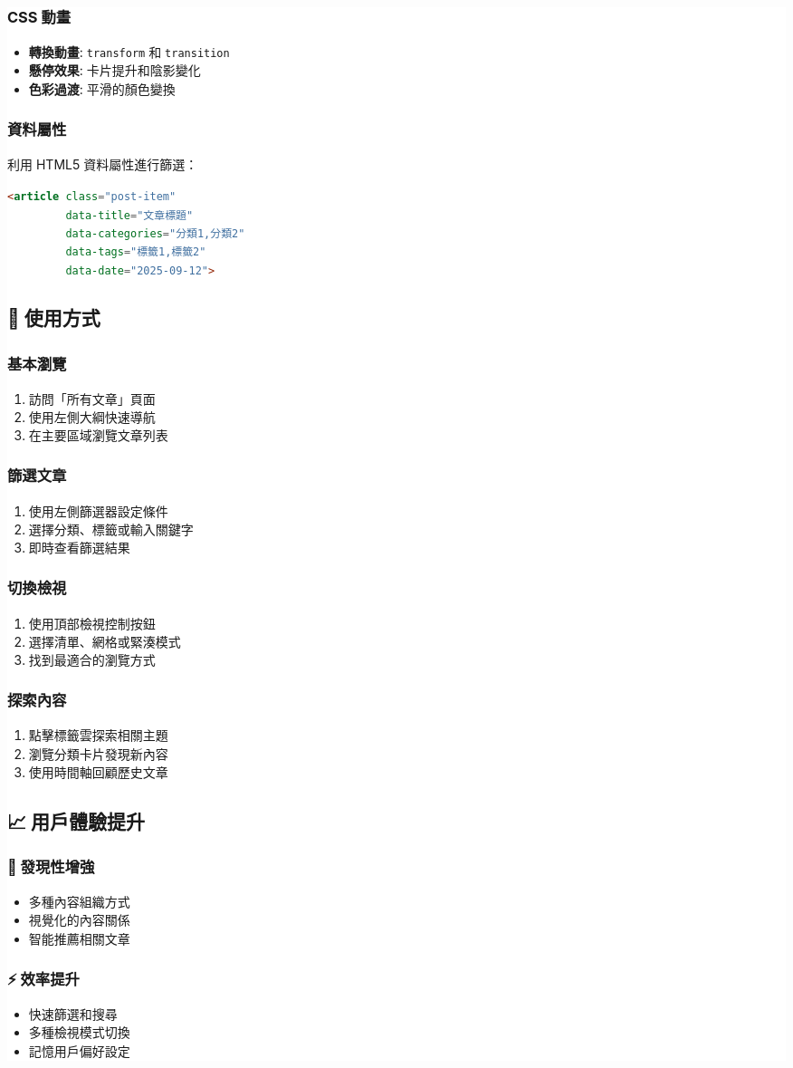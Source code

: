 ### CSS 動畫
- **轉換動畫**: `transform` 和 `transition`
- **懸停效果**: 卡片提升和陰影變化
- **色彩過渡**: 平滑的顏色變換

### 資料屬性
利用 HTML5 資料屬性進行篩選：
```html
<article class="post-item" 
         data-title="文章標題"
         data-categories="分類1,分類2"
         data-tags="標籤1,標籤2"
         data-date="2025-09-12">
```

## 🚀 使用方式

### 基本瀏覽
1. 訪問「所有文章」頁面
2. 使用左側大綱快速導航
3. 在主要區域瀏覽文章列表

### 篩選文章
1. 使用左側篩選器設定條件
2. 選擇分類、標籤或輸入關鍵字
3. 即時查看篩選結果

### 切換檢視
1. 使用頂部檢視控制按鈕
2. 選擇清單、網格或緊湊模式
3. 找到最適合的瀏覽方式

### 探索內容
1. 點擊標籤雲探索相關主題
2. 瀏覽分類卡片發現新內容
3. 使用時間軸回顧歷史文章

## 📈 用戶體驗提升

### 🎯 發現性增強
- 多種內容組織方式
- 視覺化的內容關係
- 智能推薦相關文章

### ⚡ 效率提升
- 快速篩選和搜尋
- 多種檢視模式切換
- 記憶用戶偏好設定
